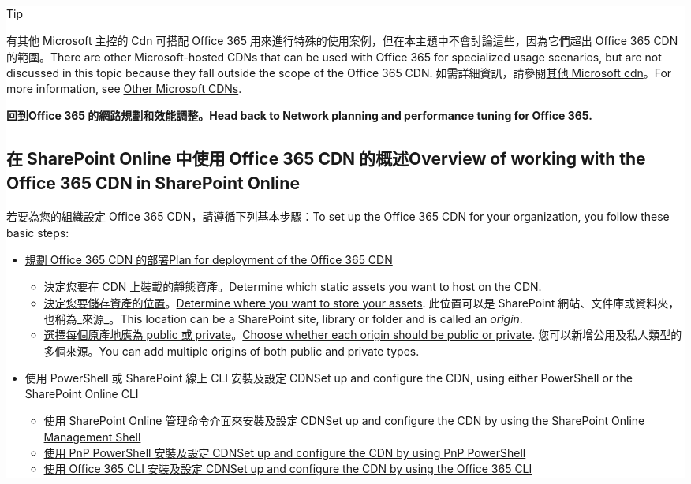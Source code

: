 > [!TIP]
> <span data-ttu-id="7b4a8-117">有其他 Microsoft 主控的 Cdn 可搭配 Office 365 用來進行特殊的使用案例，但在本主題中不會討論這些，因為它們超出 Office 365 CDN 的範圍。</span><span class="sxs-lookup"><span data-stu-id="7b4a8-117">There are other Microsoft-hosted CDNs that can be used with Office 365 for specialized usage scenarios, but are not discussed in this topic because they fall outside the scope of the Office 365 CDN.</span></span> <span data-ttu-id="7b4a8-118">如需詳細資訊，請參閱[其他 Microsoft cdn](content-delivery-networks.md#other-microsoft-cdns)。</span><span class="sxs-lookup"><span data-stu-id="7b4a8-118">For more information, see [Other Microsoft CDNs](content-delivery-networks.md#other-microsoft-cdns).</span></span>

 <span data-ttu-id="7b4a8-119">**回到[Office 365 的網路規劃和效能調整](https://aka.ms/tune)。**</span><span class="sxs-lookup"><span data-stu-id="7b4a8-119">**Head back to [Network planning and performance tuning for Office 365](https://aka.ms/tune).**</span></span>

## <a name="overview-of-working-with-the-office-365-cdn-in-sharepoint-online"></a><span data-ttu-id="7b4a8-120">在 SharePoint Online 中使用 Office 365 CDN 的概述</span><span class="sxs-lookup"><span data-stu-id="7b4a8-120">Overview of working with the Office 365 CDN in SharePoint Online</span></span>

<span data-ttu-id="7b4a8-121">若要為您的組織設定 Office 365 CDN，請遵循下列基本步驟：</span><span class="sxs-lookup"><span data-stu-id="7b4a8-121">To set up the Office 365 CDN for your organization, you follow these basic steps:</span></span>

+ [<span data-ttu-id="7b4a8-122">規劃 Office 365 CDN 的部署</span><span class="sxs-lookup"><span data-stu-id="7b4a8-122">Plan for deployment of the Office 365 CDN</span></span>](use-office-365-cdn-with-spo.md#plan-for-deployment-of-the-office-365-cdn)

  + <span data-ttu-id="7b4a8-123">[決定您要在 CDN 上裝載的靜態資產](use-office-365-cdn-with-spo.md#CDNAssets)。</span><span class="sxs-lookup"><span data-stu-id="7b4a8-123">[Determine which static assets you want to host on the CDN](use-office-365-cdn-with-spo.md#CDNAssets).</span></span>
  + <span data-ttu-id="7b4a8-124">[決定您要儲存資產的位置](use-office-365-cdn-with-spo.md#CDNStoreAssets)。</span><span class="sxs-lookup"><span data-stu-id="7b4a8-124">[Determine where you want to store your assets](use-office-365-cdn-with-spo.md#CDNStoreAssets).</span></span> <span data-ttu-id="7b4a8-125">此位置可以是 SharePoint 網站、文件庫或資料夾，也稱為_來源_。</span><span class="sxs-lookup"><span data-stu-id="7b4a8-125">This location can be a SharePoint site, library or folder and is called an _origin_.</span></span>
  + <span data-ttu-id="7b4a8-126">[選擇每個原產地應為 public 或 private](use-office-365-cdn-with-spo.md#CDNOriginChoosePublicPrivate)。</span><span class="sxs-lookup"><span data-stu-id="7b4a8-126">[Choose whether each origin should be public or private](use-office-365-cdn-with-spo.md#CDNOriginChoosePublicPrivate).</span></span> <span data-ttu-id="7b4a8-127">您可以新增公用及私人類型的多個來源。</span><span class="sxs-lookup"><span data-stu-id="7b4a8-127">You can add multiple origins of both public and private types.</span></span>

+ <span data-ttu-id="7b4a8-128">使用 PowerShell 或 SharePoint 線上 CLI 安裝及設定 CDN</span><span class="sxs-lookup"><span data-stu-id="7b4a8-128">Set up and configure the CDN, using either PowerShell or the SharePoint Online CLI</span></span>

  + [<span data-ttu-id="7b4a8-129">使用 SharePoint Online 管理命令介面來安裝及設定 CDN</span><span class="sxs-lookup"><span data-stu-id="7b4a8-129">Set up and configure the CDN by using the SharePoint Online Management Shell</span></span>](use-office-365-cdn-with-spo.md#CDNSetupinPShell)
  + [<span data-ttu-id="7b4a8-130">使用 PnP PowerShell 安裝及設定 CDN</span><span class="sxs-lookup"><span data-stu-id="7b4a8-130">Set up and configure the CDN by using PnP PowerShell</span></span>](use-office-365-cdn-with-spo.md#CDNSetupinPnPPosh)
  + [<span data-ttu-id="7b4a8-131">使用 Office 365 CLI 安裝及設定 CDN</span><span class="sxs-lookup"><span data-stu-id="7b4a8-131">Set up and configure the CDN by using the Office 365 CLI</span></span>](use-office-365-cdn-with-spo.md#CDNSetupinCLI)
